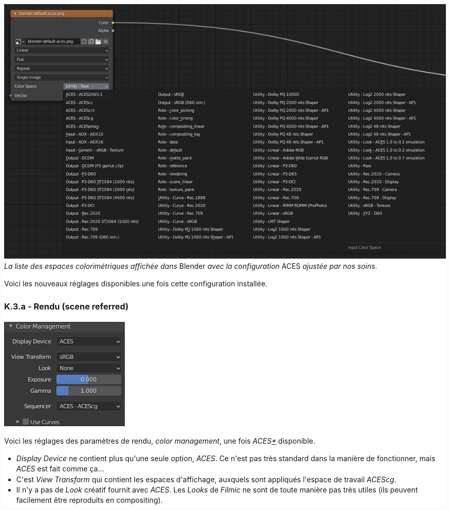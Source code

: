 ![](img/blender/blender-input-aces-simple.png)
*La liste des espaces colorimétriques affichée dans* Blender *avec la configuration* ACES *ajustée par nos soins.*

Voici les nouveaux réglages disponibles une fois cette configuration installée.

### K.3.a - Rendu (scene referred)

![](img/blender/blender-scene_referred-aces.png)

Voici les réglages des paramètres de rendu, *color management*, une fois *ACES[\*](ZZ-vocabulaire)* disponible.

- *Display Device* ne contient plus qu'une seule option, *ACES*. Ce n'est pas très standard dans la manière de fonctionner, mais *ACES* est fait comme ça...
- C'est *View Transform* qui contient les espaces d'affichage, auxquels sont appliqués l'espace de travail *ACEScg*.
- Il n'y a pas de *Look* créatif fournit avec *ACES*. Les *Looks* de *Filmic* ne sont de toute manière pas très utiles (ils peuvent facilement être reproduits en compositing).
